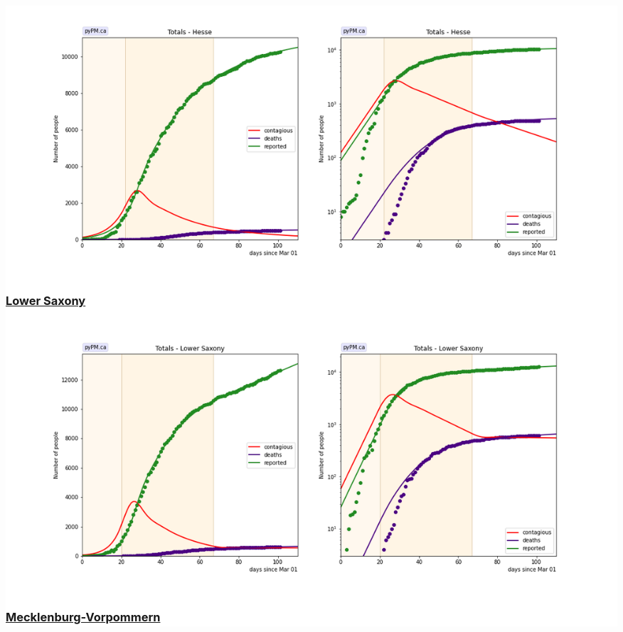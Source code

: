 ![he](img/he_2_3_0617.png)

### [Lower Saxony](img/ni_2_3_0617.pdf)

![ni](img/ni_2_3_0617.png)

### [Mecklenburg-Vorpommern](img/mv_2_3_0617.pdf)

